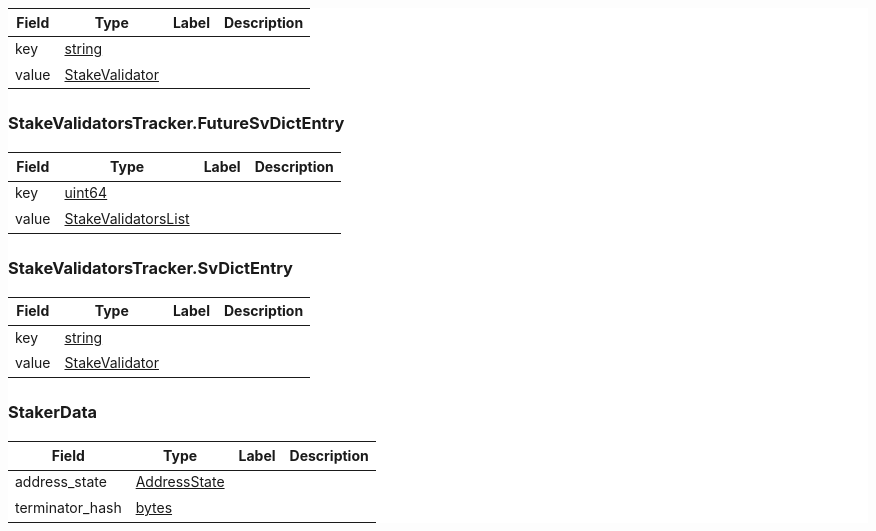 
| Field | Type | Label | Description |
| ----- | ---- | ----- | ----------- |
| key | [string](#string) |  |  |
| value | [StakeValidator](#dft.StakeValidator) |  |  |






<a name="dft.StakeValidatorsTracker.FutureSvDictEntry"/>

### StakeValidatorsTracker.FutureSvDictEntry



| Field | Type | Label | Description |
| ----- | ---- | ----- | ----------- |
| key | [uint64](#uint64) |  |  |
| value | [StakeValidatorsList](#dft.StakeValidatorsList) |  |  |






<a name="dft.StakeValidatorsTracker.SvDictEntry"/>

### StakeValidatorsTracker.SvDictEntry



| Field | Type | Label | Description |
| ----- | ---- | ----- | ----------- |
| key | [string](#string) |  |  |
| value | [StakeValidator](#dft.StakeValidator) |  |  |






<a name="dft.StakerData"/>

### StakerData



| Field | Type | Label | Description |
| ----- | ---- | ----- | ----------- |
| address_state | [AddressState](#dft.AddressState) |  |  |
| terminator_hash | [bytes](#bytes) |  |  |






<a name="dft.StoredPeers"/>
